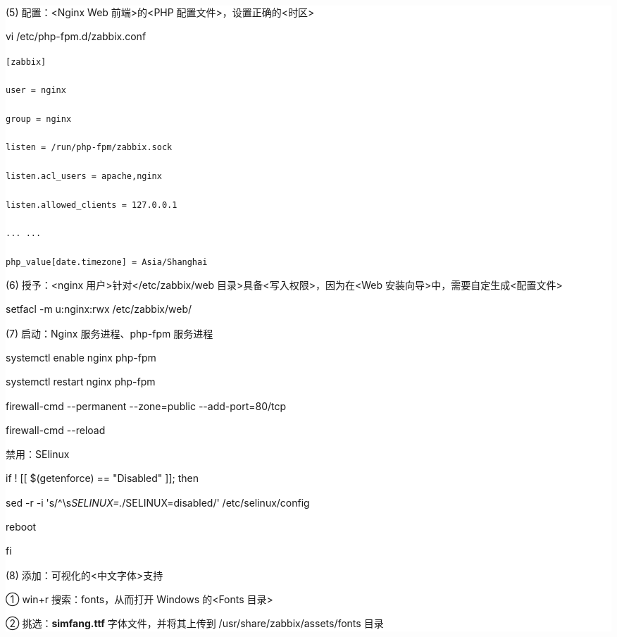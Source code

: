 

 (5) 配置：<Nginx Web 前端>的<PHP 配置文件>，设置正确的<时区>

vi /etc/php-fpm.d/zabbix.conf

```
[zabbix]

user = nginx

group = nginx

listen = /run/php-fpm/zabbix.sock

listen.acl_users = apache,nginx

listen.allowed_clients = 127.0.0.1

... ...

php_value[date.timezone] = Asia/Shanghai
```



 (6) 授予：<nginx 用户>针对</etc/zabbix/web 目录>具备<写入权限>，因为在<Web 安装向导>中，需要自定生成<配置文件>



setfacl -m u:nginx:rwx /etc/zabbix/web/



 (7) 启动：Nginx 服务进程、php-fpm 服务进程



systemctl enable nginx php-fpm

systemctl restart nginx php-fpm



firewall-cmd --permanent --zone=public --add-port=80/tcp

firewall-cmd --reload

 禁用：SElinux

if ! [[ $(getenforce) == "Disabled" ]]; then

sed -r -i 's/^\s*SELINUX=.*/SELINUX=disabled/' /etc/selinux/config

reboot

fi



(8) 添加：可视化的<中文字体>支持

① win+r 搜索：fonts，从而打开 Windows 的<Fonts 目录>

② 挑选：**simfang.ttf** 字体文件，并将其上传到 /usr/share/zabbix/assets/fonts 目录
